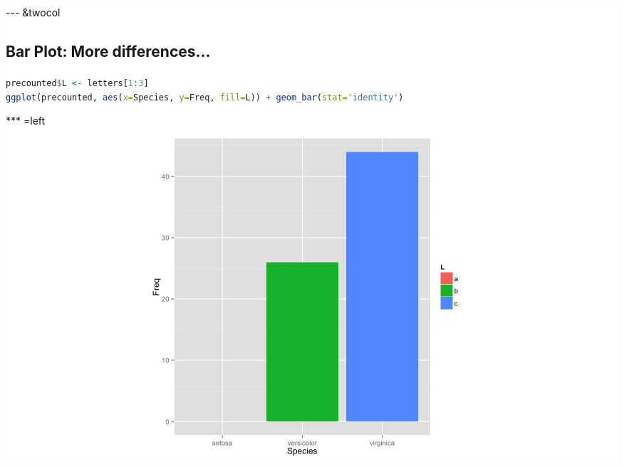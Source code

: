 --- &twocol

## Bar Plot: More differences...

```r
precounted$L <- letters[1:3]
ggplot(precounted, aes(x=Species, y=Freq, fill=L)) + geom_bar(stat='identity')
```

*** =left
<img src="assets/fig/unnamed-chunk-18.png" title="plot of chunk unnamed-chunk-18" alt="plot of chunk unnamed-chunk-18" width="468" style="display: block; margin: auto;" />
